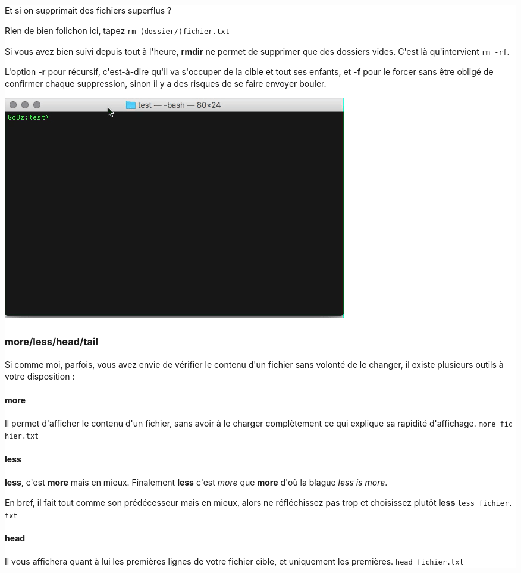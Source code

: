 Et si on supprimait des fichiers superflus ?

Rien de bien folichon ici, tapez `rm (dossier/)fichier.txt`

Si vous avez bien suivi depuis tout à l'heure, **rmdir** ne permet de supprimer que des dossiers vides. C'est là qu'intervient `rm -rf`.

L'option **-r** pour récursif, c'est-à-dire qu'il va s'occuper de la cible et tout ses enfants, et **-f** pour le forcer sans être obligé de confirmer chaque suppression, sinon il y a des risques de se faire envoyer bouler.

![sh-rm](img/sh-rm.gif)

### more/less/head/tail

Si comme moi, parfois, vous avez envie de vérifier le contenu d'un fichier sans volonté de le changer, il existe plusieurs outils à votre disposition :

#### more

Il permet d'afficher le contenu d'un fichier, sans avoir à le charger complètement ce qui explique sa rapidité d'affichage.
`more fichier.txt`

#### less

**less**, c'est **more** mais en mieux.  Finalement **less** c'est *more* que **more** d'où la blague *less is more*.

En bref, il fait tout comme son prédécesseur mais en mieux, alors ne réfléchissez pas trop et choisissez plutôt **less**
`less fichier.txt`

#### head

Il vous affichera quant à lui les premières lignes de votre fichier cible, et uniquement les premières.
`head fichier.txt`
